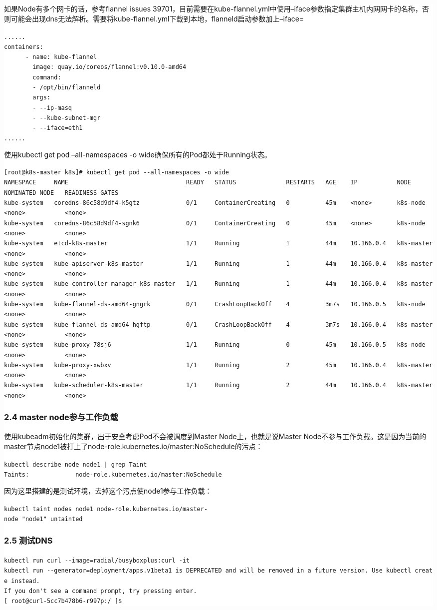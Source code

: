 如果Node有多个网卡的话，参考flannel issues 39701，目前需要在kube-flannel.yml中使用–iface参数指定集群主机内网网卡的名称，否则可能会出现dns无法解析。需要将kube-flannel.yml下载到本地，flanneld启动参数加上–iface=<iface-name>
```
......
containers:
      - name: kube-flannel
        image: quay.io/coreos/flannel:v0.10.0-amd64
        command:
        - /opt/bin/flanneld
        args:
        - --ip-masq
        - --kube-subnet-mgr
        - --iface=eth1
......
```

使用kubectl get pod –all-namespaces -o wide确保所有的Pod都处于Running状态。


```
[root@k8s-master k8s]# kubectl get pod --all-namespaces -o wide
NAMESPACE     NAME                                 READY   STATUS              RESTARTS   AGE    IP           NODE         NOMINATED NODE   READINESS GATES
kube-system   coredns-86c58d9df4-k5gtz             0/1     ContainerCreating   0          45m    <none>       k8s-node     <none>           <none>
kube-system   coredns-86c58d9df4-sgnk6             0/1     ContainerCreating   0          45m    <none>       k8s-node     <none>           <none>
kube-system   etcd-k8s-master                      1/1     Running             1          44m    10.166.0.4   k8s-master   <none>           <none>
kube-system   kube-apiserver-k8s-master            1/1     Running             1          44m    10.166.0.4   k8s-master   <none>           <none>
kube-system   kube-controller-manager-k8s-master   1/1     Running             1          44m    10.166.0.4   k8s-master   <none>           <none>
kube-system   kube-flannel-ds-amd64-gngrk          0/1     CrashLoopBackOff    4          3m7s   10.166.0.5   k8s-node     <none>           <none>
kube-system   kube-flannel-ds-amd64-hgftp          0/1     CrashLoopBackOff    4          3m7s   10.166.0.4   k8s-master   <none>           <none>
kube-system   kube-proxy-78sj6                     1/1     Running             0          45m    10.166.0.5   k8s-node     <none>           <none>
kube-system   kube-proxy-xwbxv                     1/1     Running             2          45m    10.166.0.4   k8s-master   <none>           <none>
kube-system   kube-scheduler-k8s-master            1/1     Running             2          44m    10.166.0.4   k8s-master   <none>           <none>

```

### 2.4 master node参与工作负载
使用kubeadm初始化的集群，出于安全考虑Pod不会被调度到Master Node上，也就是说Master Node不参与工作负载。这是因为当前的master节点node1被打上了node-role.kubernetes.io/master:NoSchedule的污点：
```
kubectl describe node node1 | grep Taint
Taints:             node-role.kubernetes.io/master:NoSchedule
```
因为这里搭建的是测试环境，去掉这个污点使node1参与工作负载：
```
kubectl taint nodes node1 node-role.kubernetes.io/master-
node "node1" untainted
```
### 2.5 测试DNS
```
kubectl run curl --image=radial/busyboxplus:curl -it
kubectl run --generator=deployment/apps.v1beta1 is DEPRECATED and will be removed in a future version. Use kubectl create instead.
If you don't see a command prompt, try pressing enter.
[ root@curl-5cc7b478b6-r997p:/ ]$ 
```